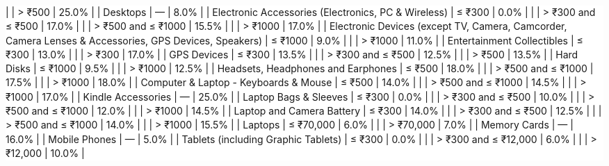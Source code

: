 |  | > ₹500 | 25.0% |
| Desktops | — | 8.0% |
| Electronic Accessories (Electronics, PC & Wireless) | ≤ ₹300 | 0.0% |
|  | > ₹300 and ≤ ₹500 | 17.0% |
|  | > ₹500 and ≤ ₹1000 | 15.5% |
|  | > ₹1000 | 17.0% |
| Electronic Devices (except TV, Camera, Camcorder, Camera Lenses & Accessories, GPS Devices, Speakers) | ≤ ₹1000 | 9.0% |
|  | > ₹1000 | 11.0% |
| Entertainment Collectibles | ≤ ₹300 | 13.0% |
|  | > ₹300 | 17.0% |
| GPS Devices | ≤ ₹300 | 13.5% |
|  | > ₹300 and ≤ ₹500 | 12.5% |
|  | > ₹500 | 13.5% |
| Hard Disks | ≤ ₹1000 | 9.5% |
|  | > ₹1000 | 12.5% |
| Headsets, Headphones and Earphones | ≤ ₹500 | 18.0% |
|  | > ₹500 and ≤ ₹1000 | 17.5% |
|  | > ₹1000 | 18.0% |
| Computer & Laptop - Keyboards & Mouse | ≤ ₹500 | 14.0% |
|  | > ₹500 and ≤ ₹1000 | 14.5% |
|  | > ₹1000 | 17.0% |
| Kindle Accessories | — | 25.0% |
| Laptop Bags & Sleeves | ≤ ₹300 | 0.0% |
|  | > ₹300 and ≤ ₹500 | 10.0% |
|  | > ₹500 and ≤ ₹1000 | 12.0% |
|  | > ₹1000 | 14.5% |
| Laptop and Camera Battery | ≤ ₹300 | 14.0% |
|  | > ₹300 and ≤ ₹500 | 12.5% |
|  | > ₹500 and ≤ ₹1000 | 14.0% |
|  | > ₹1000 | 15.5% |
| Laptops | ≤ ₹70,000 | 6.0% |
|  | > ₹70,000 | 7.0% |
| Memory Cards | — | 16.0% |
| Mobile Phones | — | 5.0% |
| Tablets (including Graphic Tablets) | ≤ ₹300 | 0.0% |
|  | > ₹300 and ≤ ₹12,000 | 6.0% |
|  | > ₹12,000 | 10.0% |